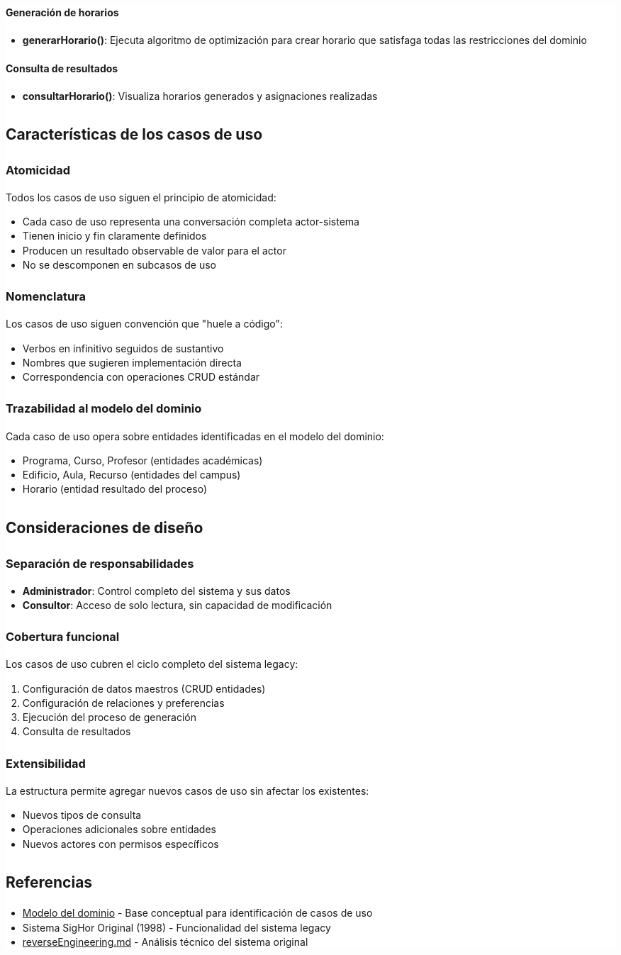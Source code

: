 #### Generación de horarios
- **generarHorario()**: Ejecuta algoritmo de optimización para crear horario que satisfaga todas las restricciones del dominio

#### Consulta de resultados
- **consultarHorario()**: Visualiza horarios generados y asignaciones realizadas

## Características de los casos de uso

### Atomicidad
Todos los casos de uso siguen el principio de atomicidad:
- Cada caso de uso representa una conversación completa actor-sistema
- Tienen inicio y fin claramente definidos
- Producen un resultado observable de valor para el actor
- No se descomponen en subcasos de uso

### Nomenclatura
Los casos de uso siguen convención que "huele a código":
- Verbos en infinitivo seguidos de sustantivo
- Nombres que sugieren implementación directa
- Correspondencia con operaciones CRUD estándar

### Trazabilidad al modelo del dominio
Cada caso de uso opera sobre entidades identificadas en el modelo del dominio:
- Programa, Curso, Profesor (entidades académicas)
- Edificio, Aula, Recurso (entidades del campus)
- Horario (entidad resultado del proceso)

## Consideraciones de diseño

### Separación de responsabilidades
- **Administrador**: Control completo del sistema y sus datos
- **Consultor**: Acceso de solo lectura, sin capacidad de modificación

### Cobertura funcional
Los casos de uso cubren el ciclo completo del sistema legacy:
1. Configuración de datos maestros (CRUD entidades)
2. Configuración de relaciones y preferencias
3. Ejecución del proceso de generación
4. Consulta de resultados

### Extensibilidad
La estructura permite agregar nuevos casos de uso sin afectar los existentes:
- Nuevos tipos de consulta
- Operaciones adicionales sobre entidades
- Nuevos actores con permisos específicos

## Referencias

- [Modelo del dominio](../modelo-dominio/modelo-dominio.md) - Base conceptual para identificación de casos de uso
- Sistema SigHor Original (1998) - Funcionalidad del sistema legacy
- [reverseEngineering.md](../../reverseEngineering.md) - Análisis técnico del sistema original